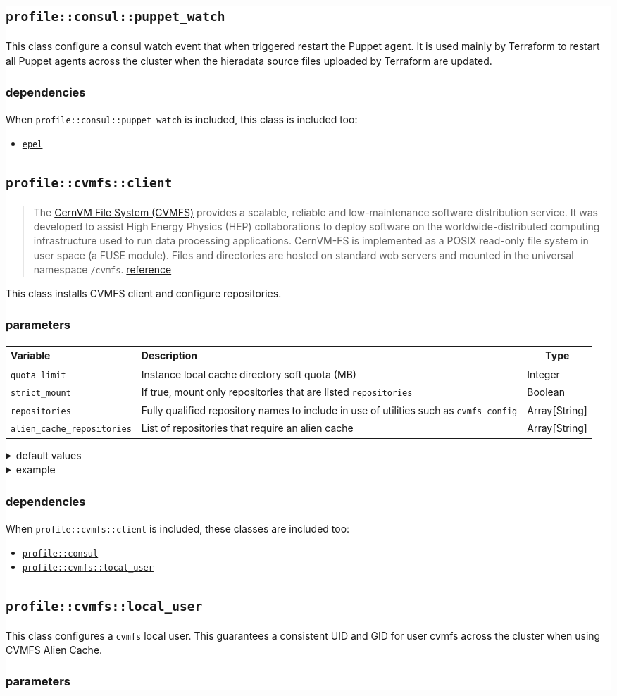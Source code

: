 ## `profile::consul::puppet_watch`

This class configure a consul watch event that when triggered restart the Puppet agent.
It is used mainly by Terraform to restart all Puppet agents across the cluster when
the hieradata source files uploaded by Terraform are updated.

### dependencies

When `profile::consul::puppet_watch` is included, this class is included too:
- [`epel`](https://forge.puppet.com/modules/puppet/epel/readme)

## `profile::cvmfs::client`

> The [CernVM File System (CVMFS)](https://cernvm.cern.ch/fs/) provides a scalable, reliable and
low-maintenance software distribution service. It was developed to assist High Energy Physics (HEP)
collaborations to deploy software on the worldwide-distributed computing infrastructure used to run
data processing applications. CernVM-FS is implemented as a POSIX read-only file system in
user space (a FUSE module). Files and directories are hosted on standard web servers and mounted
in the universal namespace `/cvmfs`.
[reference](https://cernvm.cern.ch/fs/)

This class installs CVMFS client and configure repositories.

### parameters

| Variable                  | Description                                    | Type        |
| :------------------------ | :--------------------------------------------- | -------------- |
| `quota_limit`             | Instance local cache directory soft quota (MB) | Integer |
| `strict_mount`            | If true, mount only repositories that are listed `repositories` | Boolean |
| `repositories`            | Fully qualified repository names to include in use of utilities such as `cvmfs_config` | Array[String] |
| `alien_cache_repositories`| List of repositories that require an alien cache | Array[String] |

<details><summary>default values</summary></details>

<details><summary>example</summary></details>

### dependencies

When `profile::cvmfs::client` is included, these classes are included too:
- [`profile::consul`](#profileconsul)
- [`profile::cvmfs::local_user`](#profilecvmfslocal_user)

## `profile::cvmfs::local_user`

This class configures a `cvmfs` local user.
This guarantees a consistent UID and GID for user cvmfs across
the cluster when using CVMFS Alien Cache.

### parameters
